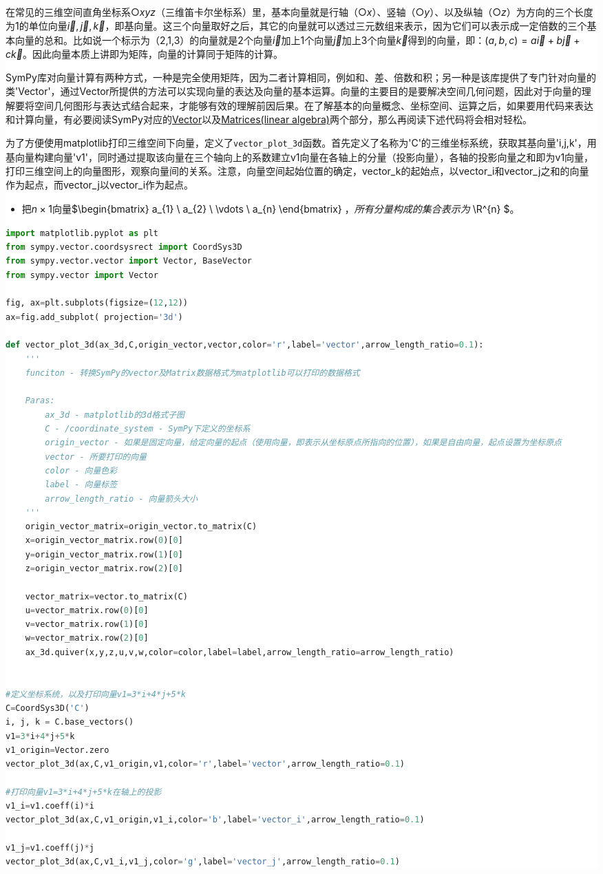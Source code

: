 在常见的三维空间直角坐标系$\bigcirc xyz$（三维笛卡尔坐标系）里，基本向量就是行轴（$\bigcirc x$）、竖轴（$\bigcirc y$）、以及纵轴（$\bigcirc z$）为方向的三个长度为1的单位向量$\vec{i},\vec{j},\vec{k}$，即基向量。这三个向量取好之后，其它的向量就可以透过三元数组来表示，因为它们可以表示成一定倍数的三个基本向量的总和。比如说一个标示为（2,1,3）的向量就是2个向量$\vec{i}$加上1个向量$\vec{j}$加上3个向量$\vec{k}$得到的向量，即：$(a,b,c)=a\vec{i}+b\vec{j}+c\vec{k}$。因此向量本质上讲即为矩阵，向量的计算同于矩阵的计算。

SymPy库对向量计算有两种方式，一种是完全使用矩阵，因为二者计算相同，例如和、差、倍数和积；另一种是该库提供了专门针对向量的类'Vector'，通过Vector所提供的方法可以实现向量的表达及向量的基本运算。向量的主要目的是要解决空间几何问题，因此对于向量的理解要将空间几何图形与表达式结合起来，才能够有效的理解前因后果。在了解基本的向量概念、坐标空间、运算之后，如果要用代码来表达和计算向量，有必要阅读SymPy对应的[Vector](https://docs.sympy.org/dev/modules/vector/index.html)以及[Matrices(linear algebra)](https://docs.sympy.org/latest/modules/matrices/matrices.html)两个部分，那么再阅读下述代码将会相对轻松。

为了方便使用matplotlib打印三维空间下向量，定义了`vector_plot_3d`函数。首先定义了名称为'C'的三维坐标系统，获取其基向量'i,j,k'，用基向量构建向量'v1'，同时通过提取该向量在三个轴向上的系数建立v1向量在各轴上的分量（投影向量），各轴的投影向量之和即为v1向量，打印三维空间上的向量图形，观察向量间的关系。注意，向量空间起始位置的确定，vector_k的起始点，以vector_i和vector_j之和的向量作为起点，而vector_j以vector_i作为起点。

* 把$n \times 1$向量$\begin{bmatrix} a_{1}  \\ a_{2} \\ \vdots \\ a_{n}  \end{bmatrix} $，所有分量构成的集合表示为$ \\R^{n} $。


```python
import matplotlib.pyplot as plt
from sympy.vector.coordsysrect import CoordSys3D
from sympy.vector.vector import Vector, BaseVector
from sympy.vector import Vector

fig, ax=plt.subplots(figsize=(12,12))
ax=fig.add_subplot( projection='3d')

def vector_plot_3d(ax_3d,C,origin_vector,vector,color='r',label='vector',arrow_length_ratio=0.1):
    '''
    funciton - 转换SymPy的vector及Matrix数据格式为matplotlib可以打印的数据格式
    
    Paras:
        ax_3d - matplotlib的3d格式子图
        C - /coordinate_system - SymPy下定义的坐标系
        origin_vector - 如果是固定向量，给定向量的起点（使用向量，即表示从坐标原点所指向的位置），如果是自由向量，起点设置为坐标原点
        vector - 所要打印的向量
        color - 向量色彩
        label - 向量标签
        arrow_length_ratio - 向量箭头大小     
    '''
    origin_vector_matrix=origin_vector.to_matrix(C)
    x=origin_vector_matrix.row(0)[0]
    y=origin_vector_matrix.row(1)[0]
    z=origin_vector_matrix.row(2)[0]
    
    vector_matrix=vector.to_matrix(C)
    u=vector_matrix.row(0)[0]
    v=vector_matrix.row(1)[0]
    w=vector_matrix.row(2)[0]
    ax_3d.quiver(x,y,z,u,v,w,color=color,label=label,arrow_length_ratio=arrow_length_ratio)


#定义坐标系统，以及打印向量v1=3*i+4*j+5*k
C=CoordSys3D('C')
i, j, k = C.base_vectors()
v1=3*i+4*j+5*k
v1_origin=Vector.zero
vector_plot_3d(ax,C,v1_origin,v1,color='r',label='vector',arrow_length_ratio=0.1)

#打印向量v1=3*i+4*j+5*k在轴上的投影
v1_i=v1.coeff(i)*i
vector_plot_3d(ax,C,v1_origin,v1_i,color='b',label='vector_i',arrow_length_ratio=0.1)

v1_j=v1.coeff(j)*j
vector_plot_3d(ax,C,v1_i,v1_j,color='g',label='vector_j',arrow_length_ratio=0.1)

```